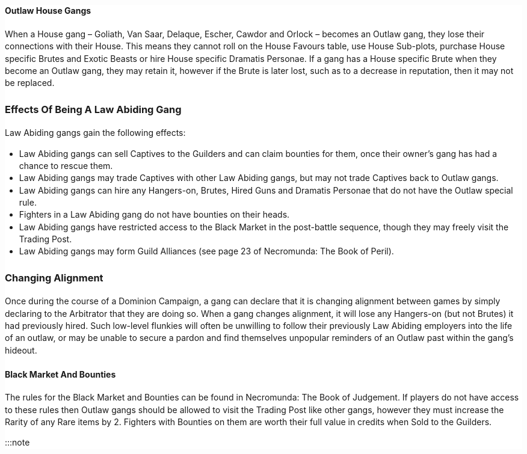 #### Outlaw House Gangs

When a House gang – Goliath, Van Saar, Delaque, Escher, Cawdor and Orlock – becomes an Outlaw
gang, they lose their connections with their
House. This means they cannot roll on the House
Favours table, use House Sub-plots, purchase House
specific Brutes and Exotic Beasts or hire House
specific Dramatis Personae. If a gang has a House
specific Brute when they become an Outlaw gang, they may retain it, however if the Brute is later lost, such as to a decrease in reputation, then it may
not be replaced.

### Effects Of Being A Law Abiding Gang

Law Abiding gangs gain the following effects:

- Law Abiding gangs can sell Captives to the Guilders and can claim bounties for them, once their owner’s gang has had a chance to rescue them.
- Law Abiding gangs may trade Captives with other Law Abiding gangs, but may not trade Captives back to Outlaw gangs.
- Law Abiding gangs can hire any Hangers-on, Brutes, Hired Guns and Dramatis Personae that do not have the Outlaw special rule.
- Fighters in a Law Abiding gang do not have bounties on their heads.
- Law Abiding gangs have restricted access to the Black Market in the post-battle sequence, though they may freely visit the Trading Post.
- Law Abiding gangs may form Guild Alliances (see page 23 of Necromunda: The Book of Peril).

### Changing Alignment

Once during the course of a Dominion Campaign,
a gang can declare that it is changing alignment
between games by simply declaring to the Arbitrator
that they are doing so. When a gang changes
alignment, it will lose any Hangers-on (but not Brutes)
it had previously hired. Such low-level flunkies will
often be unwilling to follow their previously Law
Abiding employers into the life of an outlaw, or may
be unable to secure a pardon and find themselves
unpopular reminders of an Outlaw past within the
gang’s hideout.

#### Black Market And Bounties

The rules for the Black Market and Bounties can
be found in Necromunda: The Book of Judgement. If
players do not have access to these rules then Outlaw gangs should be allowed to visit the Trading Post like
other gangs, however they must increase the Rarity
of any Rare items by 2. Fighters with Bounties on
them are worth their full value in credits when Sold to
the Guilders.

:::note
